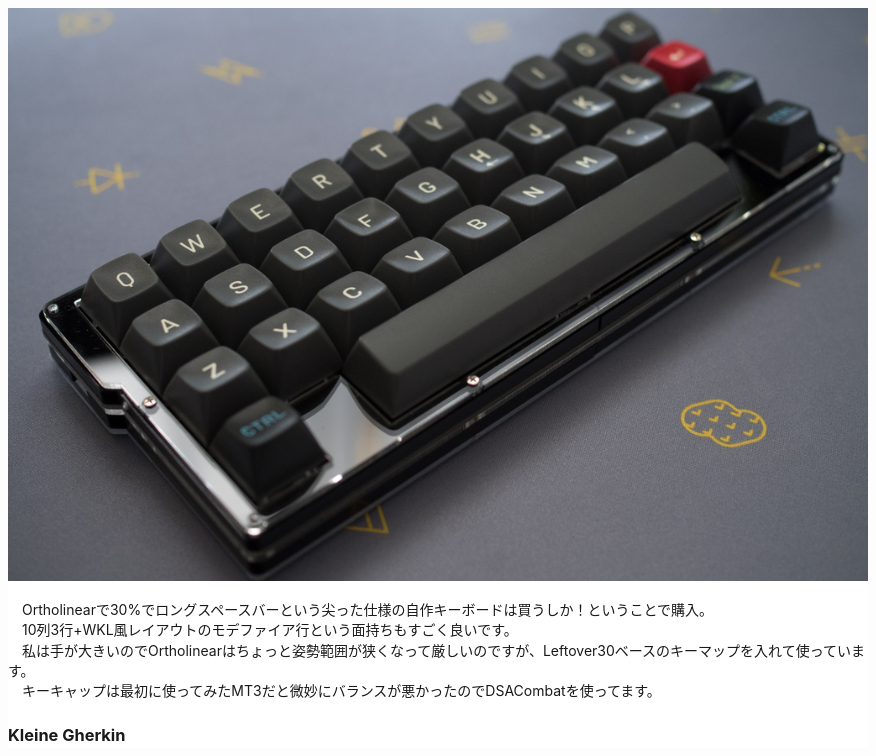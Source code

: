 ![img](/assets/photos/20200906-P9060018.jpg)  

　Ortholinearで30%でロングスペースバーという尖った仕様の自作キーボードは買うしか！ということで購入。  
　10列3行+WKL風レイアウトのモデファイア行という面持ちもすごく良いです。  
　私は手が大きいのでOrtholinearはちょっと姿勢範囲が狭くなって厳しいのですが、Leftover30ベースのキーマップを入れて使っています。  
　キーキャップは最初に使ってみたMT3だと微妙にバランスが悪かったのでDSACombatを使ってます。  

### Kleine Gherkin
